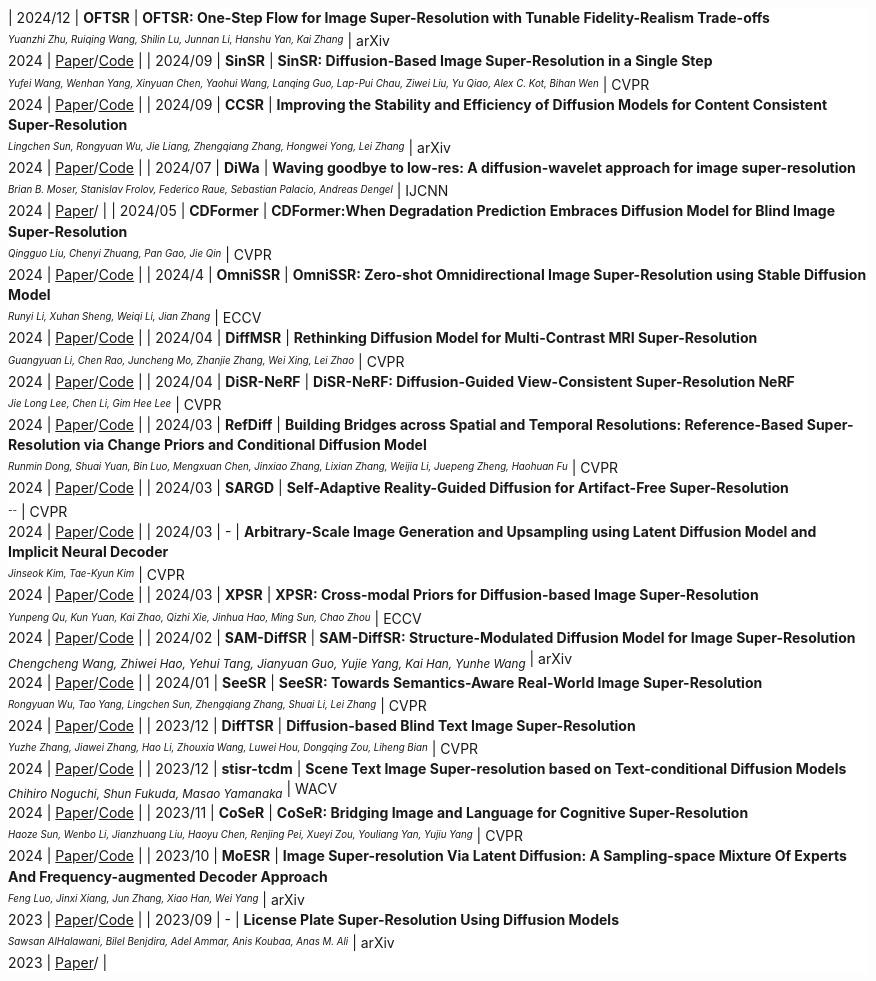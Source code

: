 | 2024/12 | **OFTSR** | **OFTSR: One-Step Flow for Image Super-Resolution with Tunable Fidelity-Realism Trade-offs**<br /><sup><sub>*Yuanzhi Zhu, Ruiqing Wang, Shilin Lu, Junnan Li, Hanshu Yan, Kai Zhang*</sup></sub> | arXiv<br />2024 | [Paper](https://arxiv.org/abs/2412.09465)/[Code](https://github.com/yuanzhi-zhu/OFTSR) |
| 2024/09 | **SinSR** | **SinSR: Diffusion-Based Image Super-Resolution in a Single Step**<br /><sup><sub>*Yufei Wang, Wenhan Yang, Xinyuan Chen, Yaohui Wang, Lanqing Guo, Lap-Pui Chau, Ziwei Liu, Yu Qiao, Alex C. Kot, Bihan Wen*</sup></sub> | CVPR<br />2024 | [Paper](https://ieeexplore.ieee.org/document/10655533)/[Code](https://github.com/wyf0912/SinSR) |
| 2024/09 | **CCSR** | **Improving the Stability and Efficiency of Diffusion Models for Content Consistent Super-Resolution**<br /><sup><sub>*Lingchen Sun, Rongyuan Wu, Jie Liang, Zhengqiang Zhang, Hongwei Yong, Lei Zhang*</sup></sub> | arXiv<br />2024 | [Paper](https://arxiv.org/abs/2401.00877)/[Code](https://github.com/csslc/CCSR) |
| 2024/07 | **DiWa** | **Waving goodbye to low-res: A diffusion-wavelet approach for image super-resolution**<br /><sup><sub>*Brian B. Moser, Stanislav Frolov, Federico Raue, Sebastian Palacio, Andreas Dengel*</sup></sub> | IJCNN<br />2024 | [Paper](https://ieeexplore.ieee.org/abstract/document/10651227)/ |
| 2024/05 | **CDFormer** | **CDFormer:When Degradation Prediction Embraces Diffusion Model for Blind Image Super-Resolution**<br /><sup><sub>*Qingguo Liu, Chenyi Zhuang, Pan Gao, Jie Qin*</sup></sub> | CVPR<br />2024 | [Paper](https://arxiv.org/abs/2405.07648)/[Code](https://github.com/I2-Multimedia-Lab/CDFormer) |
| 2024/4 | **OmniSSR** | **OmniSSR: Zero-shot Omnidirectional Image Super-Resolution using Stable Diffusion Model**<br /><sup><sub>*Runyi Li, Xuhan Sheng, Weiqi Li, Jian Zhang*</sup></sub>  | ECCV<br />2024 | [Paper](https://arxiv.org/abs/2404.10312)/[Code](https://github.com/LiRunyi2001/OmniSSR) |
| 2024/04 | **DiffMSR** | **Rethinking Diffusion Model for Multi-Contrast MRI Super-Resolution**<br /><sup><sub>*Guangyuan Li, Chen Rao, Juncheng Mo, Zhanjie Zhang, Wei Xing, Lei Zhao*</sup></sub>  | CVPR<br />2024 | [Paper](https://arxiv.org/abs/2404.04785)/[Code](https://github.com/GuangYuanKK/DiffMSR) |
| 2024/04 | **DiSR-NeRF** | **DiSR-NeRF: Diffusion-Guided View-Consistent Super-Resolution NeRF**<br /><sup><sub>*Jie Long Lee, Chen Li, Gim Hee Lee*</sup></sub> | CVPR<br />2024 | [Paper](https://arxiv.org/abs/2404.00874)/[Code](https://github.com/leejielong/DiSR-NeRF)   |
| 2024/03 |  **RefDiff** | **Building Bridges across Spatial and Temporal Resolutions: Reference-Based Super-Resolution via Change Priors and Conditional Diffusion Model**<br /><sup><sub>*Runmin Dong, Shuai Yuan, Bin Luo, Mengxuan Chen, Jinxiao Zhang, Lixian Zhang, Weijia Li, Juepeng Zheng, Haohuan Fu*</sup></sub> |  CVPR<br />2024 |  [Paper](https://arxiv.org/abs/2403.17460)/[Code](https://github.com/dongrunmin/RefDiff)  |
| 2024/03 | **SARGD** | **Self-Adaptive Reality-Guided Diffusion for Artifact-Free Super-Resolution**<br /><sup><sub>*--*</sup></sub> | CVPR<br />2024 | [Paper](https://arxiv.org/abs/2403.16643)/[Code](https://github.com/ProAirVerse/Self-Adaptive-Guidance-Diffusion) |
| 2024/03 | - | **Arbitrary-Scale Image Generation and Upsampling using Latent Diffusion Model and Implicit Neural Decoder**<br /><sup><sub>*Jinseok Kim, Tae-Kyun Kim*</sup></sub> | CVPR<br />2024 | [Paper](https://arxiv.org/abs/2403.10255v1)/[Code](https://github.com/zhenshij/arbitrary-scale-diffusion) |
| 2024/03 | **XPSR** | **XPSR: Cross-modal Priors for Diffusion-based Image Super-Resolution**<br /><sup><sub>*Yunpeng Qu, Kun Yuan, Kai Zhao, Qizhi Xie, Jinhua Hao, Ming Sun, Chao Zhou*</sup></sub>  | ECCV<br />2024 |  [Paper](https://arxiv.org/abs/2403.05049)/[Code](https://github.com/qyp2000/XPSR) |
| 2024/02 | **SAM-DiffSR** | **SAM-DiffSR: Structure-Modulated Diffusion Model for Image Super-Resolution**<br /><sub>*Chengcheng Wang, Zhiwei Hao, Yehui Tang, Jianyuan Guo, Yujie Yang, Kai Han, Yunhe Wang*</sub> | arXiv<br />2024 | [Paper](https://arxiv.org/abs/2402.17133)/[Code](https://github.com/lose4578/SAM-DiffSR) |
| 2024/01 | **SeeSR** | **SeeSR: Towards Semantics-Aware Real-World Image Super-Resolution**<br /><sup><sub>*Rongyuan Wu, Tao Yang, Lingchen Sun, Zhengqiang Zhang, Shuai Li, Lei Zhang*</sup></sub> | CVPR<br />2024 | [Paper](https://arxiv.org/abs/2311.16518)/[Code](https://github.com/cswry/SeeSR) |
| 2023/12 | **DiffTSR** | **Diffusion-based Blind Text Image Super-Resolution**<br /><sup><sub>*Yuzhe Zhang, Jiawei Zhang, Hao Li, Zhouxia Wang, Luwei Hou, Dongqing Zou, Liheng Bian*</sup></sub> | CVPR<br />2024 | [Paper](https://arxiv.org/abs/2312.08886)/[Code](https://github.com/YuzheZhang-1999/DiffTSR) |
| 2023/12 | **stisr-tcdm** | **Scene Text Image Super-resolution based on Text-conditional Diffusion Models**<br /><sub>*Chihiro Noguchi, Shun Fukuda, Masao Yamanaka*</sub> | WACV<br />2024 | [Paper](https://arxiv.org/abs/2311.09759)/[Code](https://github.com/ToyotaInfoTech/stisr-tcdm) |
| 2023/11 | **CoSeR** | **CoSeR: Bridging Image and Language for Cognitive Super-Resolution**<br /><sup><sub>*Haoze Sun, Wenbo Li, Jianzhuang Liu, Haoyu Chen, Renjing Pei, Xueyi Zou, Youliang Yan, Yujiu Yang*</sup></sub> | CVPR<br />2024 | [Paper](https://arxiv.org/abs/2311.16512)/[Code](https://github.com/VINHYU/CoSeR) |
| 2023/10 | **MoESR** | **Image Super-resolution Via Latent Diffusion: A Sampling-space Mixture Of Experts And Frequency-augmented Decoder Approach**<br /><sup><sub>*Feng Luo, Jinxi Xiang, Jun Zhang, Xiao Han, Wei Yang*</sup></sub> | arXiv<br />2023 | [Paper](https://arxiv.org/abs/2310.12004)/[Code](https://github.com/tencent-ailab/Frequency_Aug_VAE_MoESR) |
| 2023/09 | - | **License Plate Super-Resolution Using Diffusion Models**<br /><sup><sub>*Sawsan AlHalawani, Bilel Benjdira, Adel Ammar, Anis Koubaa, Anas M. Ali*</sup></sub> | arXiv<br />2023 | [Paper](https://arxiv.org/abs/2309.12506)/ |